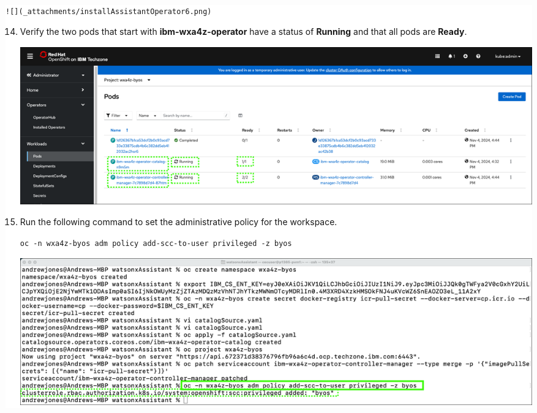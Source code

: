     ![](_attachments/installAssistantOperator6.png)

14. Verify the two pods that start with **ibm-wxa4z-operator** have a status of **Running** and that all pods are **Ready**.

    ![](_attachments/installAssistantOperator7.png)

15. Run the following command to set the administrative policy for the workspace.

    ```
    oc -n wxa4z-byos adm policy add-scc-to-user privileged -z byos
    ```

    ![](_attachments/installAssistantOperator8.png)
